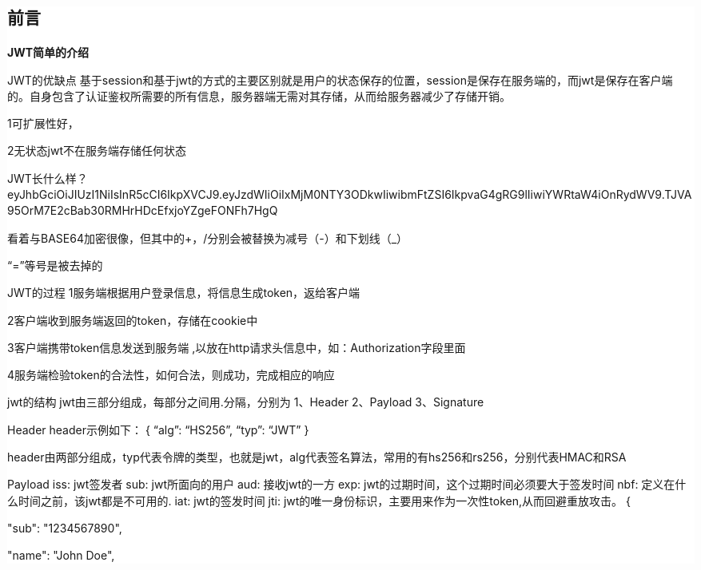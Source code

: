 ## 前言

**JWT简单的介绍**

JWT的优缺点
基于session和基于jwt的方式的主要区别就是用户的状态保存的位置，session是保存在服务端的，而jwt是保存在客户端的。自身包含了认证鉴权所需要的所有信息，服务器端无需对其存储，从而给服务器减少了存储开销。

1可扩展性好，

2无状态jwt不在服务端存储任何状态

JWT长什么样？
eyJhbGciOiJIUzI1NiIsInR5cCI6IkpXVCJ9.eyJzdWIiOiIxMjM0NTY3ODkwIiwibmFtZSI6IkpvaG4gRG9lIiwiYWRtaW4iOnRydWV9.TJVA95OrM7E2cBab30RMHrHDcEfxjoYZgeFONFh7HgQ

看着与BASE64加密很像，但其中的+，/分别会被替换为减号（-）和下划线（_）

“=”等号是被去掉的

JWT的过程
1服务端根据用户登录信息，将信息生成token，返给客户端

2客户端收到服务端返回的token，存储在cookie中

3客户端携带token信息发送到服务端 ,以放在http请求头信息中，如：Authorization字段里面

4服务端检验token的合法性，如何合法，则成功，完成相应的响应

jwt的结构
jwt由三部分组成，每部分之间用.分隔，分别为
1、Header
2、Payload
3、Signature

Header
header示例如下：
{
“alg”: “HS256”,
“typ”: “JWT”
}

header由两部分组成，typ代表令牌的类型，也就是jwt，alg代表签名算法，常用的有hs256和rs256，分别代表HMAC和RSA

Payload
iss: jwt签发者
sub: jwt所面向的用户
aud: 接收jwt的一方
exp: jwt的过期时间，这个过期时间必须要大于签发时间
nbf: 定义在什么时间之前，该jwt都是不可用的.
iat: jwt的签发时间
jti: jwt的唯一身份标识，主要用来作为一次性token,从而回避重放攻击。
{

"sub": "1234567890",

"name": "John Doe",
